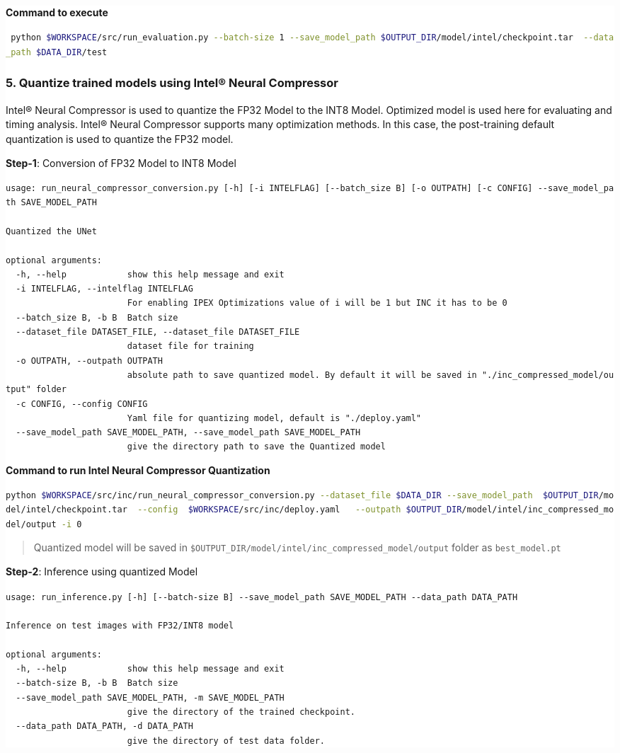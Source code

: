 **Command to execute**

[//]: # (capture: baremetal)

```sh
 python $WORKSPACE/src/run_evaluation.py --batch-size 1 --save_model_path $OUTPUT_DIR/model/intel/checkpoint.tar  --data_path $DATA_DIR/test
```
### 5. Quantize trained models using Intel® Neural Compressor

Intel® Neural Compressor is used to quantize the FP32 Model to the INT8 Model. Optimized model is used here for evaluating and timing analysis.
Intel® Neural Compressor supports many optimization methods. In this case, the post-training default quantization is used to quantize the FP32 model.

**Step-1**: Conversion of FP32 Model to INT8 Model

```
usage: run_neural_compressor_conversion.py [-h] [-i INTELFLAG] [--batch_size B] [-o OUTPATH] [-c CONFIG] --save_model_path SAVE_MODEL_PATH

Quantized the UNet

optional arguments:
  -h, --help            show this help message and exit
  -i INTELFLAG, --intelflag INTELFLAG
                        For enabling IPEX Optimizations value of i will be 1 but INC it has to be 0
  --batch_size B, -b B  Batch size
  --dataset_file DATASET_FILE, --dataset_file DATASET_FILE
                        dataset file for training
  -o OUTPATH, --outpath OUTPATH
                        absolute path to save quantized model. By default it will be saved in "./inc_compressed_model/output" folder
  -c CONFIG, --config CONFIG
                        Yaml file for quantizing model, default is "./deploy.yaml"
  --save_model_path SAVE_MODEL_PATH, --save_model_path SAVE_MODEL_PATH
                        give the directory path to save the Quantized model
```
**Command to run Intel Neural Compressor Quantization**

[//]: # (capture: baremetal)
```sh  
python $WORKSPACE/src/inc/run_neural_compressor_conversion.py --dataset_file $DATA_DIR --save_model_path  $OUTPUT_DIR/model/intel/checkpoint.tar  --config  $WORKSPACE/src/inc/deploy.yaml   --outpath $OUTPUT_DIR/model/intel/inc_compressed_model/output -i 0
```

> Quantized model will be saved  in `$OUTPUT_DIR/model/intel/inc_compressed_model/output` folder as `best_model.pt`

**Step-2**: Inference using quantized Model

```
usage: run_inference.py [-h] [--batch-size B] --save_model_path SAVE_MODEL_PATH --data_path DATA_PATH

Inference on test images with FP32/INT8 model

optional arguments:
  -h, --help            show this help message and exit
  --batch-size B, -b B  Batch size
  --save_model_path SAVE_MODEL_PATH, -m SAVE_MODEL_PATH
                        give the directory of the trained checkpoint.
  --data_path DATA_PATH, -d DATA_PATH
                        give the directory of test data folder.
```
